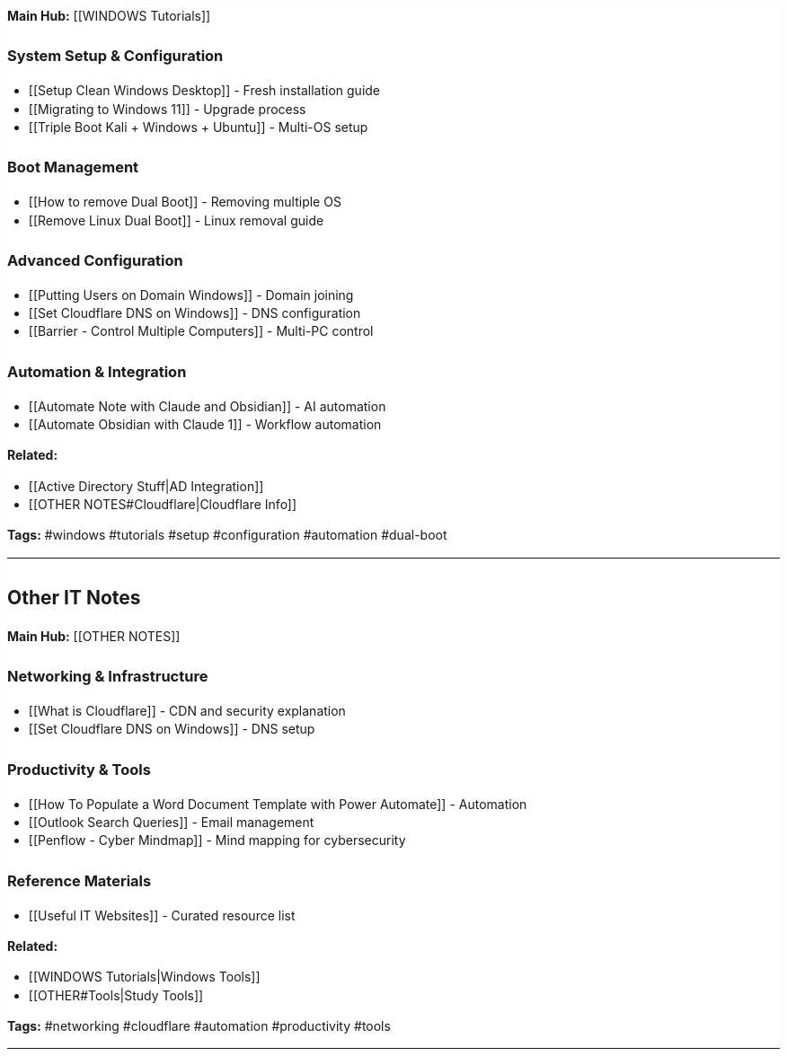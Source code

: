 **Main Hub:** [[WINDOWS Tutorials]]

### System Setup & Configuration
- [[Setup Clean Windows Desktop]] - Fresh installation guide
- [[Migrating to Windows 11]] - Upgrade process
- [[Triple Boot Kali + Windows + Ubuntu]] - Multi-OS setup

### Boot Management
- [[How to remove Dual Boot]] - Removing multiple OS
- [[Remove Linux Dual Boot]] - Linux removal guide

### Advanced Configuration
- [[Putting Users on Domain Windows]] - Domain joining
- [[Set Cloudflare DNS on Windows]] - DNS configuration
- [[Barrier - Control Multiple Computers]] - Multi-PC control

### Automation & Integration
- [[Automate Note with Claude and Obsidian]] - AI automation
- [[Automate Obsidian with Claude 1]] - Workflow automation

**Related:**
- [[Active Directory Stuff|AD Integration]]
- [[OTHER NOTES#Cloudflare|Cloudflare Info]]

**Tags:** #windows #tutorials #setup #configuration #automation #dual-boot

---

## Other IT Notes

**Main Hub:** [[OTHER NOTES]]

### Networking & Infrastructure
- [[What is Cloudflare]] - CDN and security explanation
- [[Set Cloudflare DNS on Windows]] - DNS setup

### Productivity & Tools
- [[How To Populate a Word Document Template with Power Automate]] - Automation
- [[Outlook Search Queries]] - Email management
- [[Penflow - Cyber Mindmap]] - Mind mapping for cybersecurity

### Reference Materials
- [[Useful IT Websites]] - Curated resource list

**Related:**
- [[WINDOWS Tutorials|Windows Tools]]
- [[OTHER#Tools|Study Tools]]

**Tags:** #networking #cloudflare #automation #productivity #tools

---
